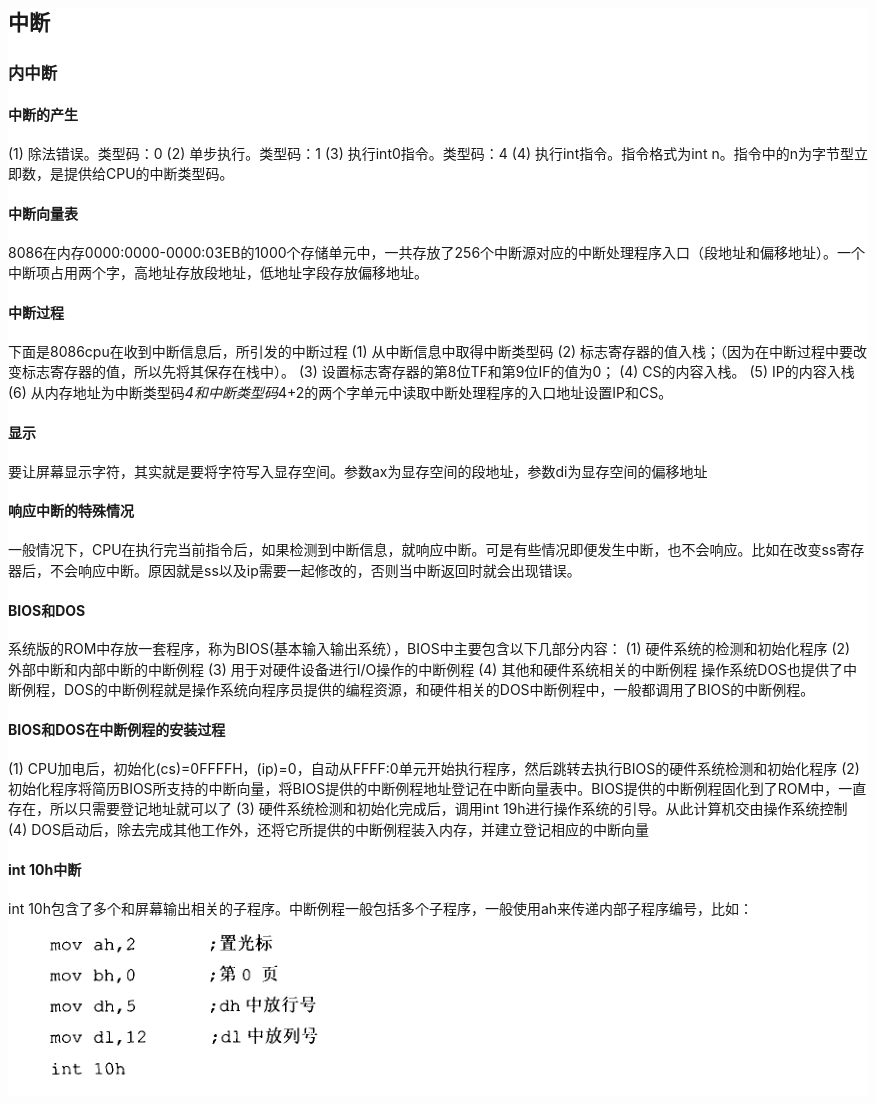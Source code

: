 ## 中断
### 内中断
#### 中断的产生
(1) 除法错误。类型码：0
(2) 单步执行。类型码：1
(3) 执行int0指令。类型码：4
(4) 执行int指令。指令格式为int n。指令中的n为字节型立即数，是提供给CPU的中断类型码。

#### 中断向量表
8086在内存0000:0000-0000:03EB的1000个存储单元中，一共存放了256个中断源对应的中断处理程序入口（段地址和偏移地址）。一个中断项占用两个字，高地址存放段地址，低地址字段存放偏移地址。

#### 中断过程
下面是8086cpu在收到中断信息后，所引发的中断过程
(1) 从中断信息中取得中断类型码
(2) 标志寄存器的值入栈；（因为在中断过程中要改变标志寄存器的值，所以先将其保存在栈中）。
(3) 设置标志寄存器的第8位TF和第9位IF的值为0；
(4) CS的内容入栈。
(5) IP的内容入栈
(6) 从内存地址为中断类型码*4和中断类型码*4+2的两个字单元中读取中断处理程序的入口地址设置IP和CS。

#### 显示
要让屏幕显示字符，其实就是要将字符写入显存空间。参数ax为显存空间的段地址，参数di为显存空间的偏移地址

#### 响应中断的特殊情况
一般情况下，CPU在执行完当前指令后，如果检测到中断信息，就响应中断。可是有些情况即便发生中断，也不会响应。比如在改变ss寄存器后，不会响应中断。原因就是ss以及ip需要一起修改的，否则当中断返回时就会出现错误。

#### BIOS和DOS
系统版的ROM中存放一套程序，称为BIOS(基本输入输出系统），BIOS中主要包含以下几部分内容：
(1) 硬件系统的检测和初始化程序
(2)  外部中断和内部中断的中断例程
(3)  用于对硬件设备进行I/O操作的中断例程
(4) 其他和硬件系统相关的中断例程
操作系统DOS也提供了中断例程，DOS的中断例程就是操作系统向程序员提供的编程资源，和硬件相关的DOS中断例程中，一般都调用了BIOS的中断例程。

#### BIOS和DOS在中断例程的安装过程
(1) CPU加电后，初始化(cs)=0FFFFH，(ip)=0，自动从FFFF:0单元开始执行程序，然后跳转去执行BIOS的硬件系统检测和初始化程序
(2) 初始化程序将简历BIOS所支持的中断向量，将BIOS提供的中断例程地址登记在中断向量表中。BIOS提供的中断例程固化到了ROM中，一直存在，所以只需要登记地址就可以了
(3) 硬件系统检测和初始化完成后，调用int 19h进行操作系统的引导。从此计算机交由操作系统控制
(4) DOS启动后，除去完成其他工作外，还将它所提供的中断例程装入内存，并建立登记相应的中断向量

#### int 10h中断
int 10h包含了多个和屏幕输出相关的子程序。中断例程一般包括多个子程序，一般使用ah来传递内部子程序编号，比如：
![Figure 6](pciture/8086/Figure6.png)
